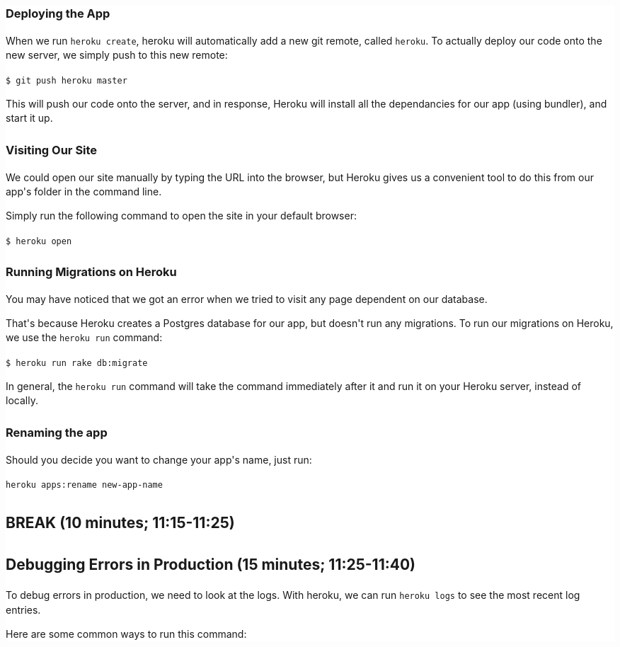
### Deploying the App

When we run `heroku create`, heroku will automatically add a new git remote,
called `heroku`. To actually deploy our code onto the new server, we simply push
to this new remote:

```bash
$ git push heroku master
```

This will push our code onto the server, and in response, Heroku will install
all the dependancies for our app (using bundler), and start it up.

### Visiting Our Site

We could open our site manually by typing the URL into the browser, but Heroku
gives us a convenient tool to do this from our app's folder in the command line.

Simply run the following command to open the site in your default browser:

```bash
$ heroku open
```

### Running Migrations on Heroku

You may have noticed that we got an error when we tried to visit any page
dependent on our database.

That's because Heroku creates a Postgres database for our app, but doesn't run
any migrations. To run our migrations on Heroku, we use the `heroku run`
command:

```bash
$ heroku run rake db:migrate
```

In general, the `heroku run` command will take the command immediately after it
and run it on your Heroku server, instead of locally.

### Renaming the app

Should you decide you want to change your app's name, just run:

```bash
heroku apps:rename new-app-name
```

## BREAK (10 minutes; 11:15-11:25)

## Debugging Errors in Production (15 minutes; 11:25-11:40)

To debug errors in production, we need to look at the logs. With heroku, we can
run `heroku logs` to see the most recent log entries.

Here are some common ways to run this command:
